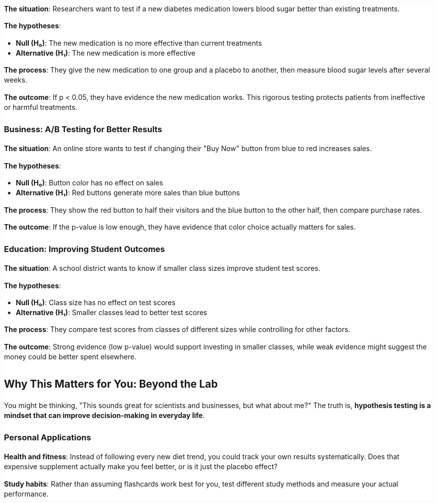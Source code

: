 **The situation**: Researchers want to test if a new diabetes medication lowers blood sugar better than existing treatments.

**The hypotheses**:
- **Null (H₀)**: The new medication is no more effective than current treatments
- **Alternative (H₁)**: The new medication is more effective

**The process**: They give the new medication to one group and a placebo to another, then measure blood sugar levels after several weeks.

**The outcome**: If p < 0.05, they have evidence the new medication works. This rigorous testing protects patients from ineffective or harmful treatments.

### Business: A/B Testing for Better Results

**The situation**: An online store wants to test if changing their "Buy Now" button from blue to red increases sales.

**The hypotheses**:
- **Null (H₀)**: Button color has no effect on sales
- **Alternative (H₁)**: Red buttons generate more sales than blue buttons

**The process**: They show the red button to half their visitors and the blue button to the other half, then compare purchase rates.

**The outcome**: If the p-value is low enough, they have evidence that color choice actually matters for sales.

### Education: Improving Student Outcomes

**The situation**: A school district wants to know if smaller class sizes improve student test scores.

**The hypotheses**:
- **Null (H₀)**: Class size has no effect on test scores
- **Alternative (H₁)**: Smaller classes lead to better test scores

**The process**: They compare test scores from classes of different sizes while controlling for other factors.

**The outcome**: Strong evidence (low p-value) would support investing in smaller classes, while weak evidence might suggest the money could be better spent elsewhere.

## Why This Matters for You: Beyond the Lab

You might be thinking, "This sounds great for scientists and businesses, but what about me?" The truth is, **hypothesis testing is a mindset that can improve decision-making in everyday life**.

### Personal Applications

**Health and fitness**: Instead of following every new diet trend, you could track your own results systematically. Does that expensive supplement actually make you feel better, or is it just the placebo effect?

**Study habits**: Rather than assuming flashcards work best for you, test different study methods and measure your actual performance.
